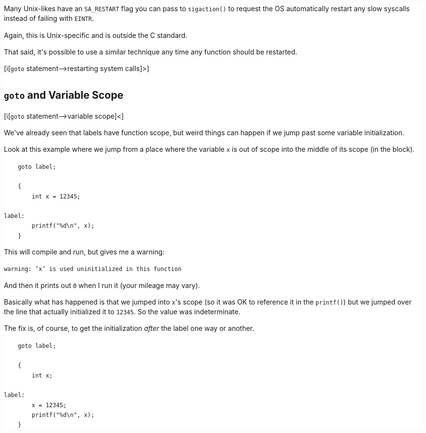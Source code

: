 Many Unix-likes have an `SA_RESTART` flag you can pass to `sigaction()`
to request the OS automatically restart any slow syscalls instead of
failing with `EINTR`.

Again, this is Unix-specific and is outside the C standard.

That said, it's possible to use a similar technique any time any
function should be restarted.

[i[`goto` statement-->restarting system calls]>]

## `goto` and Variable Scope 

[i[`goto` statement-->variable scope]<]

We've already seen that labels have function scope, but weird things can
happen if we jump past some variable initialization.

Look at this example where we jump from a place where the variable `x`
is out of scope into the middle of its scope (in the block).

``` {.c}
    goto label;

    {
        int x = 12345;

label:
        printf("%d\n", x);
    }
```

This will compile and run, but gives me a warning:

``` {.default}
warning: ‘x’ is used uninitialized in this function
```

And then it prints out `0` when I run it (your mileage may vary).

Basically what has happened is that we jumped into `x`'s scope (so it
was OK to reference it in the `printf()`) but we jumped over the line
that actually initialized it to `12345`. So the value was indeterminate.

The fix is, of course, to get the initialization _after_ the label one
way or another.

``` {.c}
    goto label;

    {
        int x;

label:
        x = 12345;
        printf("%d\n", x);
    }
```
